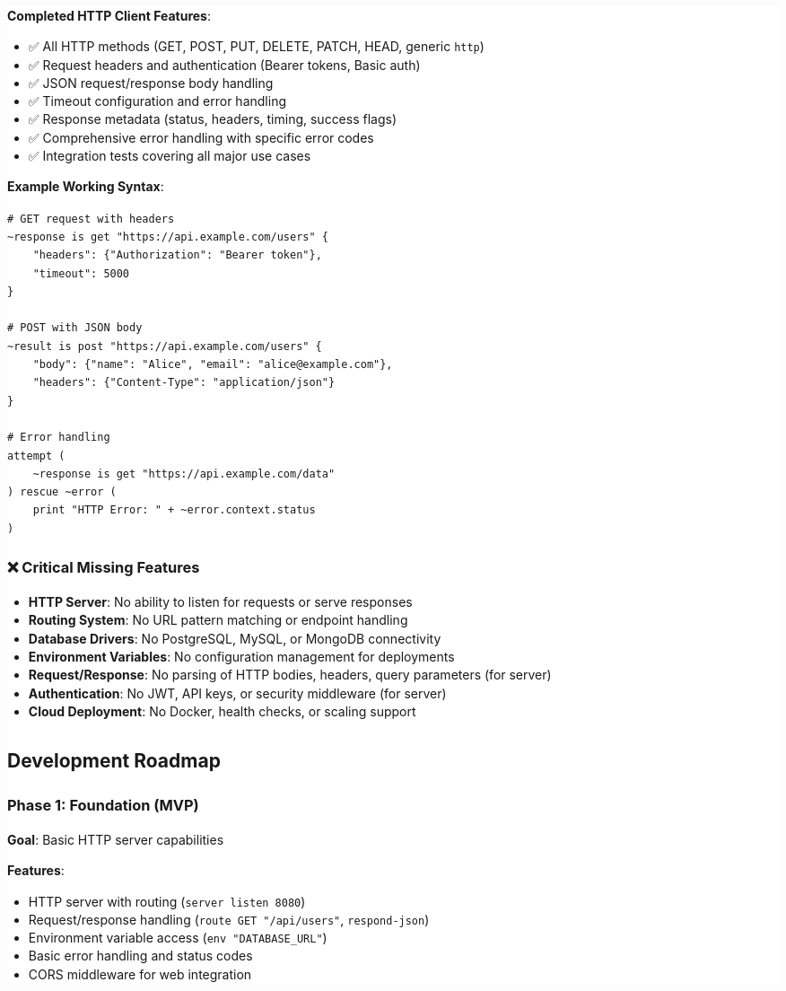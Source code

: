**Completed HTTP Client Features**:
- ✅ All HTTP methods (GET, POST, PUT, DELETE, PATCH, HEAD, generic `http`)
- ✅ Request headers and authentication (Bearer tokens, Basic auth)
- ✅ JSON request/response body handling
- ✅ Timeout configuration and error handling
- ✅ Response metadata (status, headers, timing, success flags)
- ✅ Comprehensive error handling with specific error codes
- ✅ Integration tests covering all major use cases

**Example Working Syntax**:
```tilde
# GET request with headers
~response is get "https://api.example.com/users" {
    "headers": {"Authorization": "Bearer token"},
    "timeout": 5000
}

# POST with JSON body
~result is post "https://api.example.com/users" {
    "body": {"name": "Alice", "email": "alice@example.com"},
    "headers": {"Content-Type": "application/json"}
}

# Error handling
attempt (
    ~response is get "https://api.example.com/data"
) rescue ~error (
    print "HTTP Error: " + ~error.context.status
)
```

### ❌ Critical Missing Features
- **HTTP Server**: No ability to listen for requests or serve responses
- **Routing System**: No URL pattern matching or endpoint handling
- **Database Drivers**: No PostgreSQL, MySQL, or MongoDB connectivity
- **Environment Variables**: No configuration management for deployments
- **Request/Response**: No parsing of HTTP bodies, headers, query parameters (for server)
- **Authentication**: No JWT, API keys, or security middleware (for server)
- **Cloud Deployment**: No Docker, health checks, or scaling support

## Development Roadmap

### Phase 1: Foundation (MVP)
**Goal**: Basic HTTP server capabilities

**Features**:
- HTTP server with routing (`server listen 8080`)
- Request/response handling (`route GET "/api/users"`, `respond-json`)
- Environment variable access (`env "DATABASE_URL"`)
- Basic error handling and status codes
- CORS middleware for web integration
